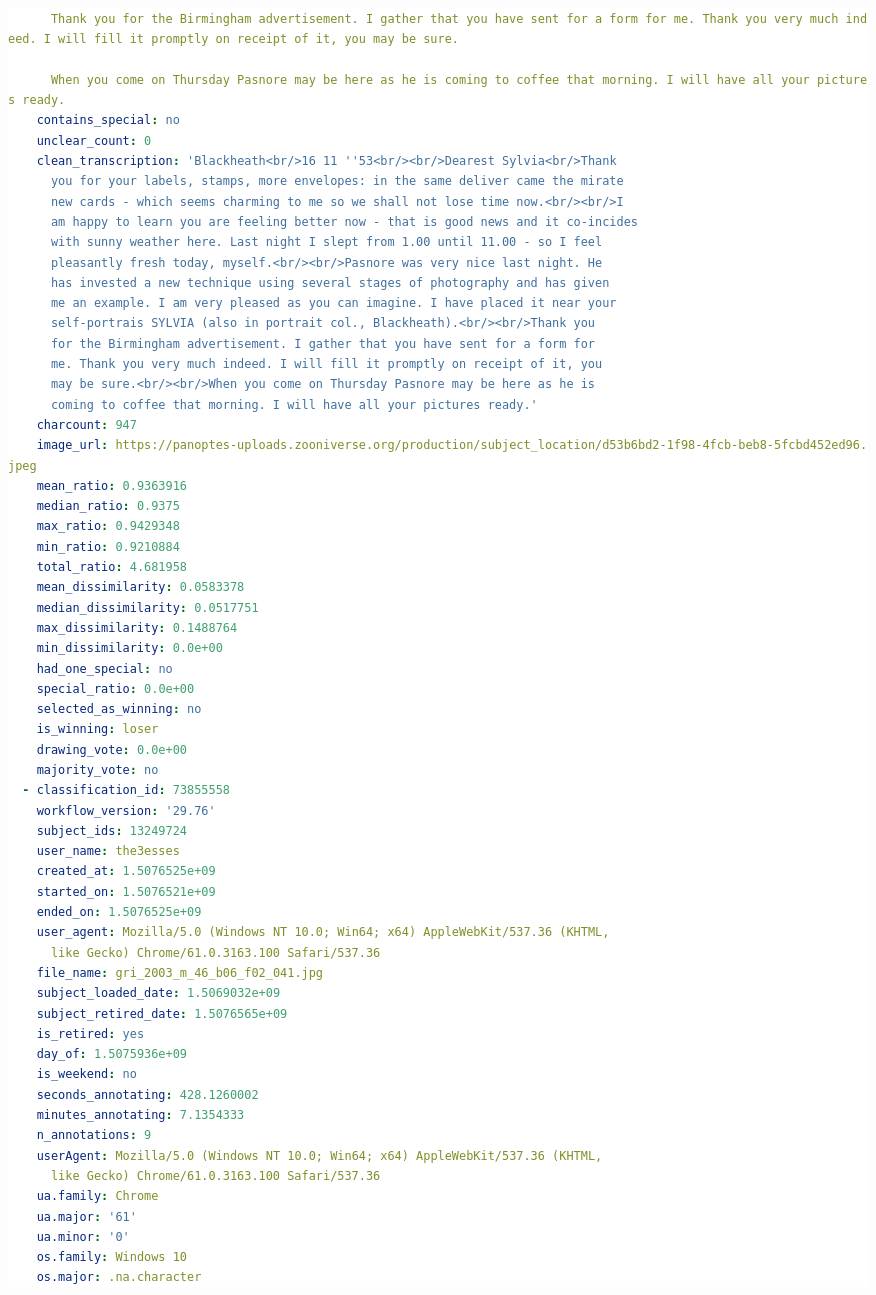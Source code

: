 ```yaml
      Thank you for the Birmingham advertisement. I gather that you have sent for a form for me. Thank you very much indeed. I will fill it promptly on receipt of it, you may be sure.

      When you come on Thursday Pasnore may be here as he is coming to coffee that morning. I will have all your pictures ready.
    contains_special: no
    unclear_count: 0
    clean_transcription: 'Blackheath<br/>16 11 ''53<br/><br/>Dearest Sylvia<br/>Thank
      you for your labels, stamps, more envelopes: in the same deliver came the mirate
      new cards - which seems charming to me so we shall not lose time now.<br/><br/>I
      am happy to learn you are feeling better now - that is good news and it co-incides
      with sunny weather here. Last night I slept from 1.00 until 11.00 - so I feel
      pleasantly fresh today, myself.<br/><br/>Pasnore was very nice last night. He
      has invested a new technique using several stages of photography and has given
      me an example. I am very pleased as you can imagine. I have placed it near your
      self-portrais SYLVIA (also in portrait col., Blackheath).<br/><br/>Thank you
      for the Birmingham advertisement. I gather that you have sent for a form for
      me. Thank you very much indeed. I will fill it promptly on receipt of it, you
      may be sure.<br/><br/>When you come on Thursday Pasnore may be here as he is
      coming to coffee that morning. I will have all your pictures ready.'
    charcount: 947
    image_url: https://panoptes-uploads.zooniverse.org/production/subject_location/d53b6bd2-1f98-4fcb-beb8-5fcbd452ed96.jpeg
    mean_ratio: 0.9363916
    median_ratio: 0.9375
    max_ratio: 0.9429348
    min_ratio: 0.9210884
    total_ratio: 4.681958
    mean_dissimilarity: 0.0583378
    median_dissimilarity: 0.0517751
    max_dissimilarity: 0.1488764
    min_dissimilarity: 0.0e+00
    had_one_special: no
    special_ratio: 0.0e+00
    selected_as_winning: no
    is_winning: loser
    drawing_vote: 0.0e+00
    majority_vote: no
  - classification_id: 73855558
    workflow_version: '29.76'
    subject_ids: 13249724
    user_name: the3esses
    created_at: 1.5076525e+09
    started_on: 1.5076521e+09
    ended_on: 1.5076525e+09
    user_agent: Mozilla/5.0 (Windows NT 10.0; Win64; x64) AppleWebKit/537.36 (KHTML,
      like Gecko) Chrome/61.0.3163.100 Safari/537.36
    file_name: gri_2003_m_46_b06_f02_041.jpg
    subject_loaded_date: 1.5069032e+09
    subject_retired_date: 1.5076565e+09
    is_retired: yes
    day_of: 1.5075936e+09
    is_weekend: no
    seconds_annotating: 428.1260002
    minutes_annotating: 7.1354333
    n_annotations: 9
    userAgent: Mozilla/5.0 (Windows NT 10.0; Win64; x64) AppleWebKit/537.36 (KHTML,
      like Gecko) Chrome/61.0.3163.100 Safari/537.36
    ua.family: Chrome
    ua.major: '61'
    ua.minor: '0'
    os.family: Windows 10
    os.major: .na.character
```